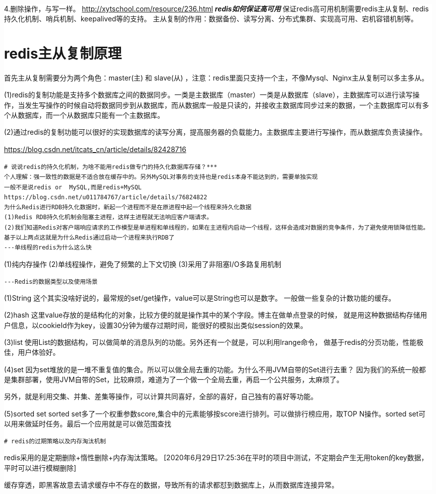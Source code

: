 4.删除操作，与写一样。
 http://xytschool.com/resource/236.html
***redis如何保证高可用***
保证redis高可用机制需要redis主从复制、redis持久化机制、哨兵机制、keepalived等的支持。
主从复制的作用：数据备份、读写分离、分布式集群、实现高可用、宕机容错机制等。

# redis主从复制原理
首先主从复制需要分为两个角色：master(主) 和 slave(从) ，注意：redis里面只支持一个主，不像Mysql、Nginx主从复制可以多主多从。

(1)redis的复制功能是支持多个数据库之间的数据同步。一类是主数据库（master）一类是从数据库（slave），主数据库可以进行读写操作，当发生写操作的时候自动将数据同步到从数据库，而从数据库一般是只读的，并接收主数据库同步过来的数据，一个主数据库可以有多个从数据库，而一个从数据库只能有一个主数据库。

(2)通过redis的复制功能可以很好的实现数据库的读写分离，提高服务器的负载能力。主数据库主要进行写操作，而从数据库负责读操作。

https://blog.csdn.net/itcats_cn/article/details/82428716
```
# 说说redis的持久化机制，为啥不能用redis做专门的持久化数据库存储？***
个人理解：强一致性的数据是不适合放在缓存中的。另外MySQL对事务的支持也是redis本身不能达到的，需要单独实现
一般不是说redis or  MySQL,而是redis+MySQL
https://blog.csdn.net/u011784767/article/details/76824822
为什么Redis进行RDB持久化数据时，新起一个进程而不是在原进程中起一个线程来持久化数据
(1)Redis RDB持久化机制会阻塞主进程，这样主进程就无法响应客户端请求。
(2)我们知道Redis对客户端响应请求的工作模型是单进程和单线程的，如果在主进程内启动一个线程，这样会造成对数据的竞争条件，为了避免使用锁降低性能。基于以上两点这就是为什么Redis通过启动一个进程来执行RDB了
---单线程的redis为什么这么快

```
(1)纯内存操作
(2)单线程操作，避免了频繁的上下文切换
(3)采用了非阻塞I/O多路复用机制
```
---Redis的数据类型以及使用场景
```
(1)String
这个其实没啥好说的，最常规的set/get操作，value可以是String也可以是数字。
一般做一些复杂的计数功能的缓存。

(2)hash
这里value存放的是结构化的对象，比较方便的就是操作其中的某个字段。博主在做单点登录的时候，
就是用这种数据结构存储用户信息，以cookieId作为key，设置30分钟为缓存过期时间，能很好的模拟出类似session的效果。

(3)list
使用List的数据结构，可以做简单的消息队列的功能。另外还有一个就是，可以利用lrange命令，
做基于redis的分页功能，性能极佳，用户体验好。

(4)set
因为set堆放的是一堆不重复值的集合。所以可以做全局去重的功能。为什么不用JVM自带的Set进行去重？
因为我们的系统一般都是集群部署，使用JVM自带的Set，比较麻烦，难道为了一个做一个全局去重，再启一个公共服务，太麻烦了。

另外，就是利用交集、并集、差集等操作，可以计算共同喜好，全部的喜好，自己独有的喜好等功能。

(5)sorted set
sorted set多了一个权重参数score,集合中的元素能够按score进行排列。可以做排行榜应用，取TOP N操作。sorted set可以用来做延时任务。最后一个应用就是可以做范围查找
```
# redis的过期策略以及内存淘汰机制

```
redis采用的是定期删除+惰性删除+内存淘汰策略。
[2020年6月29日17:25:36在平时的项目中测试，不定期会产生无用token的key数据，平时可以进行模糊删除]
```
```
缓存穿透，即黑客故意去请求缓存中不存在的数据，导致所有的请求都怼到数据库上，从而数据库连接异常。
